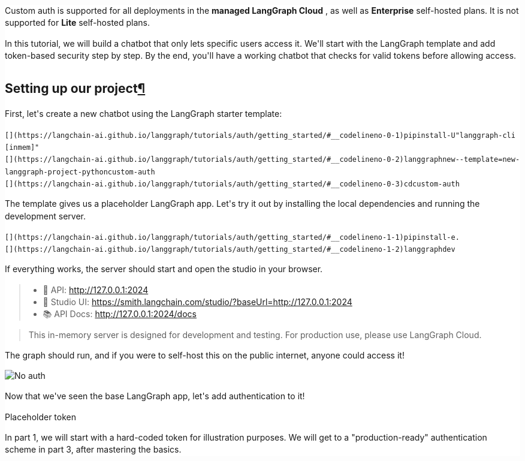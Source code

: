 Custom auth is supported for all deployments in the **managed LangGraph Cloud** , as well as **Enterprise** self-hosted plans. It is not supported for **Lite** self-hosted plans.

In this tutorial, we will build a chatbot that only lets specific users access it. We'll start with the LangGraph template and add token-based security step by step. By the end, you'll have a working chatbot that checks for valid tokens before allowing access.

## Setting up our project[¶](https://langchain-ai.github.io/langgraph/tutorials/auth/getting_started/#setting-up-our-project "Permanent link")

First, let's create a new chatbot using the LangGraph starter template:

```
[](https://langchain-ai.github.io/langgraph/tutorials/auth/getting_started/#__codelineno-0-1)pipinstall-U"langgraph-cli[inmem]"
[](https://langchain-ai.github.io/langgraph/tutorials/auth/getting_started/#__codelineno-0-2)langgraphnew--template=new-langgraph-project-pythoncustom-auth
[](https://langchain-ai.github.io/langgraph/tutorials/auth/getting_started/#__codelineno-0-3)cdcustom-auth

```


The template gives us a placeholder LangGraph app. Let's try it out by installing the local dependencies and running the development server. 

```
[](https://langchain-ai.github.io/langgraph/tutorials/auth/getting_started/#__codelineno-1-1)pipinstall-e.
[](https://langchain-ai.github.io/langgraph/tutorials/auth/getting_started/#__codelineno-1-2)langgraphdev

```


If everything works, the server should start and open the studio in your browser. 

>   * 🚀 API: <http://127.0.0.1:2024>
>   * 🎨 Studio UI: <https://smith.langchain.com/studio/?baseUrl=http://127.0.0.1:2024>
>   * 📚 API Docs: <http://127.0.0.1:2024/docs>
> 

> 
> This in-memory server is designed for development and testing. For production use, please use LangGraph Cloud.

The graph should run, and if you were to self-host this on the public internet, anyone could access it!

![No auth](https://langchain-ai.github.io/langgraph/tutorials/auth/img/no_auth.png)

Now that we've seen the base LangGraph app, let's add authentication to it! 

Placeholder token

In part 1, we will start with a hard-coded token for illustration purposes. We will get to a "production-ready" authentication scheme in part 3, after mastering the basics.

